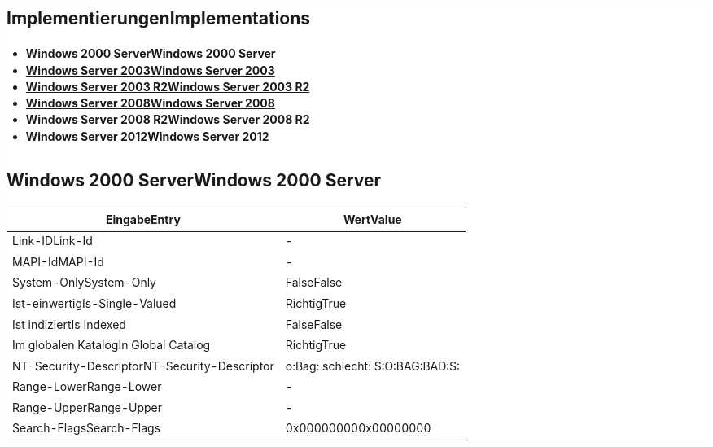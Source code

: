 

## <a name="implementations"></a><span data-ttu-id="a92b4-123">Implementierungen</span><span class="sxs-lookup"><span data-stu-id="a92b4-123">Implementations</span></span>

-   [<span data-ttu-id="a92b4-124">**Windows 2000 Server**</span><span class="sxs-lookup"><span data-stu-id="a92b4-124">**Windows 2000 Server**</span></span>](#windows-2000-server)
-   [<span data-ttu-id="a92b4-125">**Windows Server 2003**</span><span class="sxs-lookup"><span data-stu-id="a92b4-125">**Windows Server 2003**</span></span>](#windows-server-2003)
-   [<span data-ttu-id="a92b4-126">**Windows Server 2003 R2**</span><span class="sxs-lookup"><span data-stu-id="a92b4-126">**Windows Server 2003 R2**</span></span>](#windows-server-2003-r2)
-   [<span data-ttu-id="a92b4-127">**Windows Server 2008**</span><span class="sxs-lookup"><span data-stu-id="a92b4-127">**Windows Server 2008**</span></span>](#windows-server-2008)
-   [<span data-ttu-id="a92b4-128">**Windows Server 2008 R2**</span><span class="sxs-lookup"><span data-stu-id="a92b4-128">**Windows Server 2008 R2**</span></span>](#windows-server-2008-r2)
-   [<span data-ttu-id="a92b4-129">**Windows Server 2012**</span><span class="sxs-lookup"><span data-stu-id="a92b4-129">**Windows Server 2012**</span></span>](#windows-server-2012)

## <a name="windows-2000-server"></a><span data-ttu-id="a92b4-130">Windows 2000 Server</span><span class="sxs-lookup"><span data-stu-id="a92b4-130">Windows 2000 Server</span></span>



| <span data-ttu-id="a92b4-131">Eingabe</span><span class="sxs-lookup"><span data-stu-id="a92b4-131">Entry</span></span> | <span data-ttu-id="a92b4-132">Wert</span><span class="sxs-lookup"><span data-stu-id="a92b4-132">Value</span></span> |
|------------------------|-------------------------------------------------------------------------------------------------------------------------------------------------------------------|
| <span data-ttu-id="a92b4-133">Link-ID</span><span class="sxs-lookup"><span data-stu-id="a92b4-133">Link-Id</span></span>                | \-                                                                                                                                                                |
| <span data-ttu-id="a92b4-134">MAPI-Id</span><span class="sxs-lookup"><span data-stu-id="a92b4-134">MAPI-Id</span></span>                | \-                                                                                                                                                                |
| <span data-ttu-id="a92b4-135">System-Only</span><span class="sxs-lookup"><span data-stu-id="a92b4-135">System-Only</span></span>            | <span data-ttu-id="a92b4-136">False</span><span class="sxs-lookup"><span data-stu-id="a92b4-136">False</span></span>                                                                                                                                                             |
| <span data-ttu-id="a92b4-137">Ist-einwertig</span><span class="sxs-lookup"><span data-stu-id="a92b4-137">Is-Single-Valued</span></span>       | <span data-ttu-id="a92b4-138">Richtig</span><span class="sxs-lookup"><span data-stu-id="a92b4-138">True</span></span>                                                                                                                                                              |
| <span data-ttu-id="a92b4-139">Ist indiziert</span><span class="sxs-lookup"><span data-stu-id="a92b4-139">Is Indexed</span></span>             | <span data-ttu-id="a92b4-140">False</span><span class="sxs-lookup"><span data-stu-id="a92b4-140">False</span></span>                                                                                                                                                             |
| <span data-ttu-id="a92b4-141">Im globalen Katalog</span><span class="sxs-lookup"><span data-stu-id="a92b4-141">In Global Catalog</span></span>      | <span data-ttu-id="a92b4-142">Richtig</span><span class="sxs-lookup"><span data-stu-id="a92b4-142">True</span></span>                                                                                                                                                              |
| <span data-ttu-id="a92b4-143">NT-Security-Descriptor</span><span class="sxs-lookup"><span data-stu-id="a92b4-143">NT-Security-Descriptor</span></span> | <span data-ttu-id="a92b4-144">o:Bag: schlecht: S:</span><span class="sxs-lookup"><span data-stu-id="a92b4-144">O:BAG:BAD:S:</span></span>                                                                                                                                                      |
| <span data-ttu-id="a92b4-145">Range-Lower</span><span class="sxs-lookup"><span data-stu-id="a92b4-145">Range-Lower</span></span>            | \-                                                                                                                                                                |
| <span data-ttu-id="a92b4-146">Range-Upper</span><span class="sxs-lookup"><span data-stu-id="a92b4-146">Range-Upper</span></span>            | \-                                                                                                                                                                |
| <span data-ttu-id="a92b4-147">Search-Flags</span><span class="sxs-lookup"><span data-stu-id="a92b4-147">Search-Flags</span></span>           | <span data-ttu-id="a92b4-148">0x00000000</span><span class="sxs-lookup"><span data-stu-id="a92b4-148">0x00000000</span></span>                                                                                                                                                        |